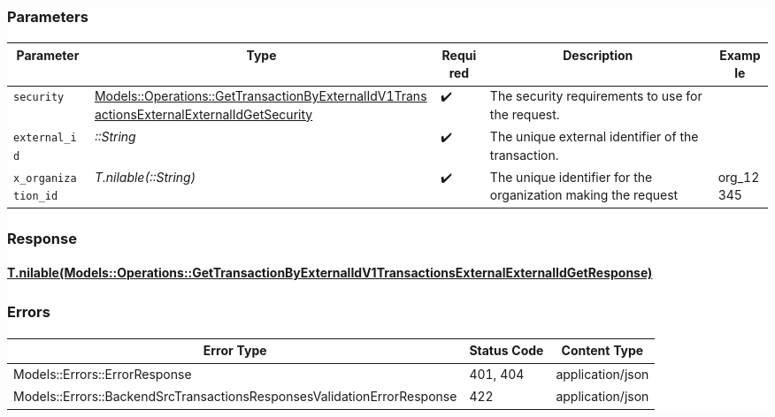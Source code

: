 ### Parameters

| Parameter                                                                                                                                                                                     | Type                                                                                                                                                                                          | Required                                                                                                                                                                                      | Description                                                                                                                                                                                   | Example                                                                                                                                                                                       |
| --------------------------------------------------------------------------------------------------------------------------------------------------------------------------------------------- | --------------------------------------------------------------------------------------------------------------------------------------------------------------------------------------------- | --------------------------------------------------------------------------------------------------------------------------------------------------------------------------------------------- | --------------------------------------------------------------------------------------------------------------------------------------------------------------------------------------------- | --------------------------------------------------------------------------------------------------------------------------------------------------------------------------------------------- |
| `security`                                                                                                                                                                                    | [Models::Operations::GetTransactionByExternalIdV1TransactionsExternalExternalIdGetSecurity](../../models/operations/gettransactionbyexternalidv1transactionsexternalexternalidgetsecurity.md) | :heavy_check_mark:                                                                                                                                                                            | The security requirements to use for the request.                                                                                                                                             |                                                                                                                                                                                               |
| `external_id`                                                                                                                                                                                 | *::String*                                                                                                                                                                                    | :heavy_check_mark:                                                                                                                                                                            | The unique external identifier of the transaction.                                                                                                                                            |                                                                                                                                                                                               |
| `x_organization_id`                                                                                                                                                                           | *T.nilable(::String)*                                                                                                                                                                         | :heavy_check_mark:                                                                                                                                                                            | The unique identifier for the organization making the request                                                                                                                                 | org_12345                                                                                                                                                                                     |

### Response

**[T.nilable(Models::Operations::GetTransactionByExternalIdV1TransactionsExternalExternalIdGetResponse)](../../models/operations/gettransactionbyexternalidv1transactionsexternalexternalidgetresponse.md)**

### Errors

| Error Type                                                             | Status Code                                                            | Content Type                                                           |
| ---------------------------------------------------------------------- | ---------------------------------------------------------------------- | ---------------------------------------------------------------------- |
| Models::Errors::ErrorResponse                                          | 401, 404                                                               | application/json                                                       |
| Models::Errors::BackendSrcTransactionsResponsesValidationErrorResponse | 422                                                                    | application/json                                                       |